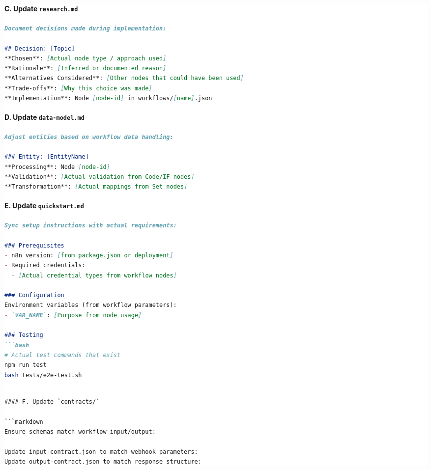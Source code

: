#### C. Update `research.md`

```markdown
Document decisions made during implementation:

## Decision: [Topic]
**Chosen**: [Actual node type / approach used]
**Rationale**: [Inferred or documented reason]
**Alternatives Considered**: [Other nodes that could have been used]
**Trade-offs**: [Why this choice was made]
**Implementation**: Node [node-id] in workflows/[name].json
```

#### D. Update `data-model.md`

```markdown
Adjust entities based on workflow data handling:

### Entity: [EntityName]
**Processing**: Node [node-id]
**Validation**: [Actual validation from Code/IF nodes]
**Transformation**: [Actual mappings from Set nodes]
```

#### E. Update `quickstart.md`

```markdown
Sync setup instructions with actual requirements:

### Prerequisites
- n8n version: [from package.json or deployment]
- Required credentials:
  - [Actual credential types from workflow nodes]

### Configuration
Environment variables (from workflow parameters):
- `VAR_NAME`: [Purpose from node usage]

### Testing
```bash
# Actual test commands that exist
npm run test
bash tests/e2e-test.sh
```
```

#### F. Update `contracts/`

```markdown
Ensure schemas match workflow input/output:

Update input-contract.json to match webhook parameters:
Update output-contract.json to match response structure:
```
